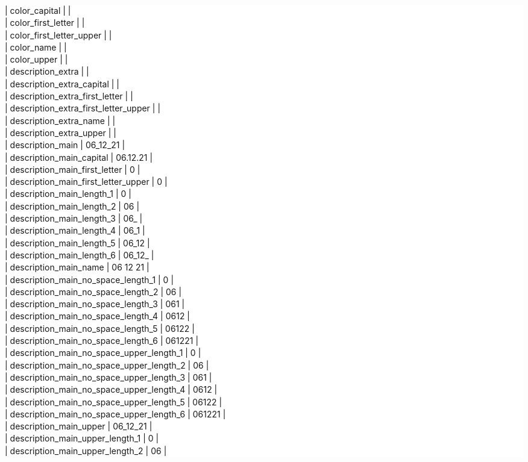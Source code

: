 | color_capital |  |  
| color_first_letter |  |  
| color_first_letter_upper |  |  
| color_name |  |  
| color_upper |  |  
| description_extra |  |  
| description_extra_capital |  |  
| description_extra_first_letter |  |  
| description_extra_first_letter_upper |  |  
| description_extra_name |  |  
| description_extra_upper |  |  
| description_main | 06_12_21 |  
| description_main_capital | 06.12.21 |  
| description_main_first_letter | 0 |  
| description_main_first_letter_upper | 0 |  
| description_main_length_1 | 0 |  
| description_main_length_2 | 06 |  
| description_main_length_3 | 06_ |  
| description_main_length_4 | 06_1 |  
| description_main_length_5 | 06_12 |  
| description_main_length_6 | 06_12_ |  
| description_main_name | 06 12 21 |  
| description_main_no_space_length_1 | 0 |  
| description_main_no_space_length_2 | 06 |  
| description_main_no_space_length_3 | 061 |  
| description_main_no_space_length_4 | 0612 |  
| description_main_no_space_length_5 | 06122 |  
| description_main_no_space_length_6 | 061221 |  
| description_main_no_space_upper_length_1 | 0 |  
| description_main_no_space_upper_length_2 | 06 |  
| description_main_no_space_upper_length_3 | 061 |  
| description_main_no_space_upper_length_4 | 0612 |  
| description_main_no_space_upper_length_5 | 06122 |  
| description_main_no_space_upper_length_6 | 061221 |  
| description_main_upper | 06_12_21 |  
| description_main_upper_length_1 | 0 |  
| description_main_upper_length_2 | 06 |  